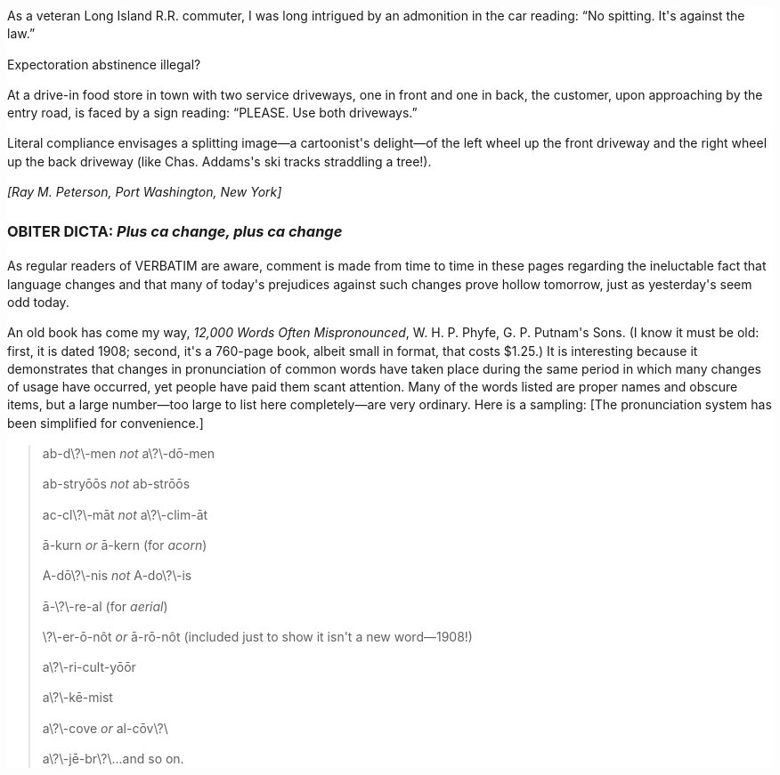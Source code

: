As a veteran Long Island R.R. commuter, I was long intrigued
by an admonition in the car reading: &ldquo;No spitting.  It's
against the law.&rdquo;

Expectoration abstinence illegal?

At a drive-in food store in town with two service driveways,
one in front and one in back, the customer, upon approaching
by the entry road, is faced by a sign reading:
&ldquo;PLEASE.  Use both driveways.&rdquo;

Literal compliance envisages a splitting image—a cartoonist's
delight—of the left wheel up the front driveway and
the right wheel up the back driveway (like Chas. Addams's
ski tracks straddling a tree!).

*[Ray M. Peterson, Port Washington, New York]*


### OBITER DICTA: *Plus ca change, plus ca change*

As regular readers of VERBATIM are aware, comment is
made from time to time in these pages regarding the ineluctable
fact that language changes and that many of today's prejudices
against such changes prove hollow tomorrow, just as
yesterday's seem odd today.

An old book has come my way, *12,000 Words Often
Mispronounced*, W. H. P. Phyfe, G. P. Putnam's Sons.  (I
know it must be old: first, it is dated 1908; second, it's a
760-page book, albeit small in format, that costs $1.25.)  It is
interesting because it demonstrates that changes in pronunciation
of common words have taken place during the same
period in which many changes of usage have occurred, yet
people have paid them scant attention.  Many of the words
listed are proper names and obscure items, but a large
number—too large to list here completely—are very ordinary.
Here is a sampling: [The pronunciation system has
been simplified for convenience.]

>ab-d&#92;?&#92;-men *not* a&#92;?&#92;-d&omacr;-men
>
>ab-stry&omacr;&omacr;s *not* ab-str&omacr;&omacr;s
>
>ac-cl&#92;?&#92;-m&amacr;t *not* a&#92;?&#92;-clim-&amacr;t
>
>&amacr;-kurn *or* &amacr;-kern (for *acorn*)
>
>A-d&omacr;&#92;?&#92;-nis *not* A-do&#92;?&#92;-is
>
>&amacr;-&#92;?&#92;-re-al (for *aerial*)
>
>&#92;?&#92;-er-&omacr;-n&ocirc;t *or* &amacr;-r&omacr;-n&ocirc;t (included just to show it isn't a
new word—1908!)
>
>a&#92;?&#92;-ri-cult-y&omacr;&omacr;r
>
>a&#92;?&#92;-k&emacr;-mist
>
>a&#92;?&#92;-cove *or* al-c&omacr;v&#92;?&#92;
>
>a&#92;?&#92;-j&emacr;-br&#92;?&#92;...and so on.


[^a1]: Brent Berlin and Paul Kay, *Basic Color Terms: Their Universality
[^a2]: Ibid., pp. 35-36.
[^a3]: Ibid., pp. 2-4.